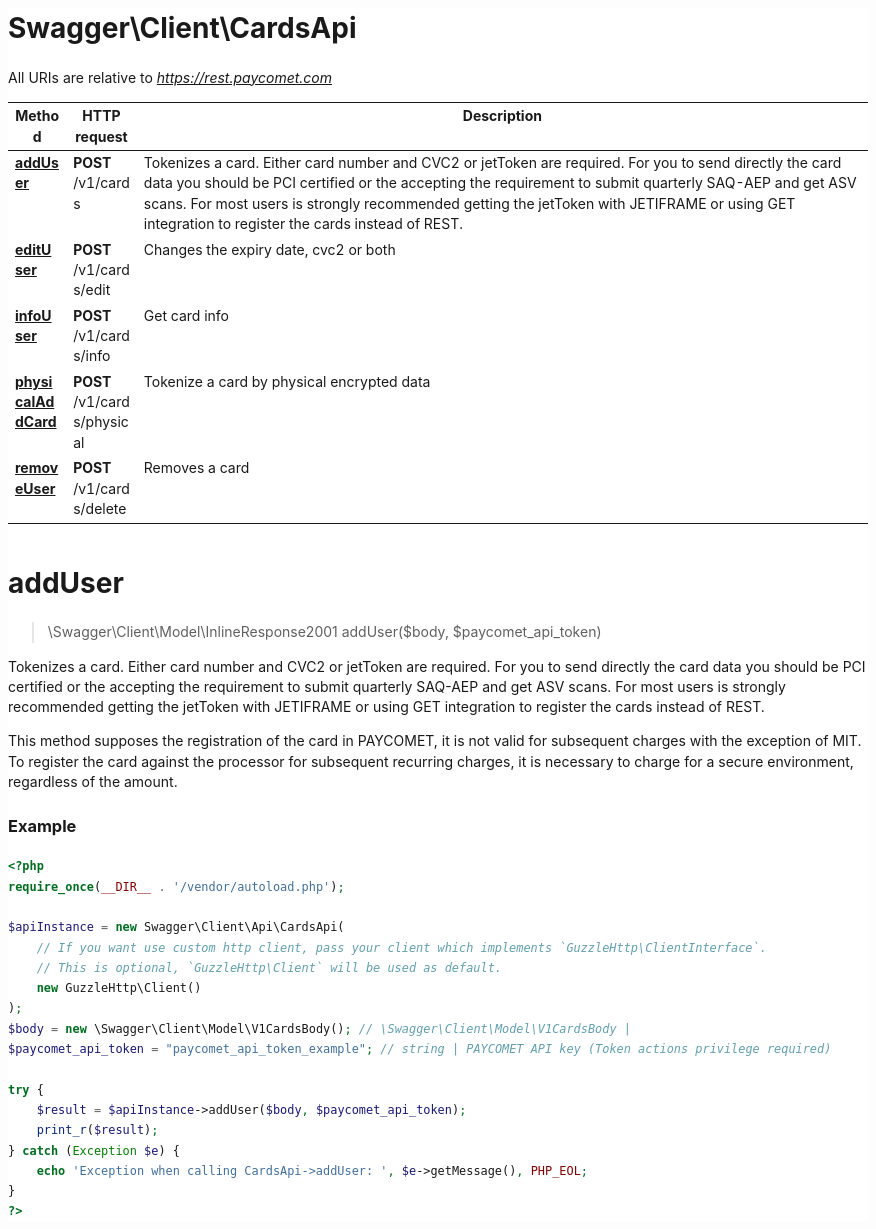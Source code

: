# Swagger\Client\CardsApi

All URIs are relative to *https://rest.paycomet.com*

Method | HTTP request | Description
------------- | ------------- | -------------
[**addUser**](CardsApi.md#adduser) | **POST** /v1/cards | Tokenizes a card. Either card number and CVC2 or jetToken are required. For you to send directly the card data you should be PCI certified or the accepting the requirement to submit quarterly SAQ-AEP and get ASV scans. For most users is strongly recommended getting the jetToken with JETIFRAME or using GET integration to register the cards instead of REST.
[**editUser**](CardsApi.md#edituser) | **POST** /v1/cards/edit | Changes the expiry date, cvc2 or both
[**infoUser**](CardsApi.md#infouser) | **POST** /v1/cards/info | Get card info
[**physicalAddCard**](CardsApi.md#physicaladdcard) | **POST** /v1/cards/physical | Tokenize a card by physical encrypted data
[**removeUser**](CardsApi.md#removeuser) | **POST** /v1/cards/delete | Removes a card

# **addUser**
> \Swagger\Client\Model\InlineResponse2001 addUser($body, $paycomet_api_token)

Tokenizes a card. Either card number and CVC2 or jetToken are required. For you to send directly the card data you should be PCI certified or the accepting the requirement to submit quarterly SAQ-AEP and get ASV scans. For most users is strongly recommended getting the jetToken with JETIFRAME or using GET integration to register the cards instead of REST.

This method supposes the registration of the card in PAYCOMET, it is not valid for subsequent charges with the exception of MIT. To register the card against the processor for subsequent recurring charges, it is necessary to charge for a secure environment, regardless of the amount.

### Example
```php
<?php
require_once(__DIR__ . '/vendor/autoload.php');

$apiInstance = new Swagger\Client\Api\CardsApi(
    // If you want use custom http client, pass your client which implements `GuzzleHttp\ClientInterface`.
    // This is optional, `GuzzleHttp\Client` will be used as default.
    new GuzzleHttp\Client()
);
$body = new \Swagger\Client\Model\V1CardsBody(); // \Swagger\Client\Model\V1CardsBody | 
$paycomet_api_token = "paycomet_api_token_example"; // string | PAYCOMET API key (Token actions privilege required)

try {
    $result = $apiInstance->addUser($body, $paycomet_api_token);
    print_r($result);
} catch (Exception $e) {
    echo 'Exception when calling CardsApi->addUser: ', $e->getMessage(), PHP_EOL;
}
?>
```

